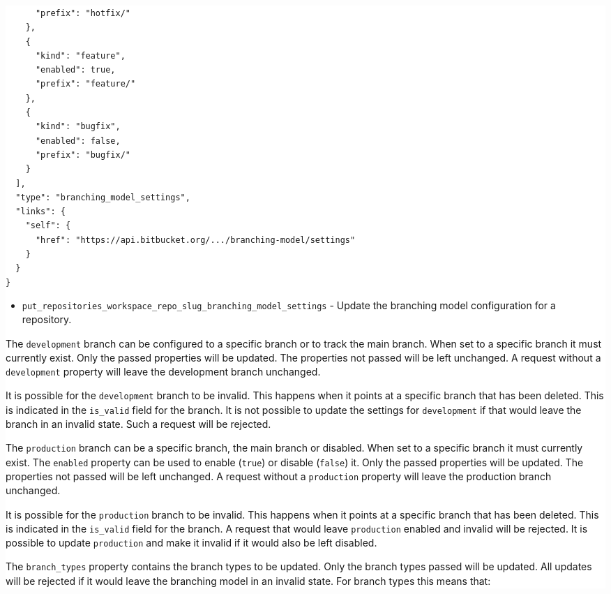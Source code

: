 ```
      "prefix": "hotfix/"
    },
    {
      "kind": "feature",
      "enabled": true,
      "prefix": "feature/"
    },
    {
      "kind": "bugfix",
      "enabled": false,
      "prefix": "bugfix/"
    }
  ],
  "type": "branching_model_settings",
  "links": {
    "self": {
      "href": "https://api.bitbucket.org/.../branching-model/settings"
    }
  }
}
```
* `put_repositories_workspace_repo_slug_branching_model_settings` - Update the branching model configuration for a repository.

The `development` branch can be configured to a specific branch or to
track the main branch. When set to a specific branch it must
currently exist. Only the passed properties will be updated. The
properties not passed will be left unchanged. A request without a
`development` property will leave the development branch unchanged.

It is possible for the `development` branch to be invalid. This
happens when it points at a specific branch that has been
deleted. This is indicated in the `is_valid` field for the branch. It is
not possible to update the settings for `development` if that
would leave the branch in an invalid state. Such a request will be
rejected.

The `production` branch can be a specific branch, the main
branch or disabled. When set to a specific branch it must currently
exist. The `enabled` property can be used to enable (`true`) or
disable (`false`) it. Only the passed properties will be updated. The
properties not passed will be left unchanged. A request without a
`production` property will leave the production branch unchanged.

It is possible for the `production` branch to be invalid. This
happens when it points at a specific branch that has been
deleted. This is indicated in the `is_valid` field for the branch. A
request that would leave `production` enabled and invalid will be
rejected. It is possible to update `production` and make it invalid if
it would also be left disabled.

The `branch_types` property contains the branch types to be updated.
Only the branch types passed will be updated. All updates will be
rejected if it would leave the branching model in an invalid state.
For branch types this means that:
